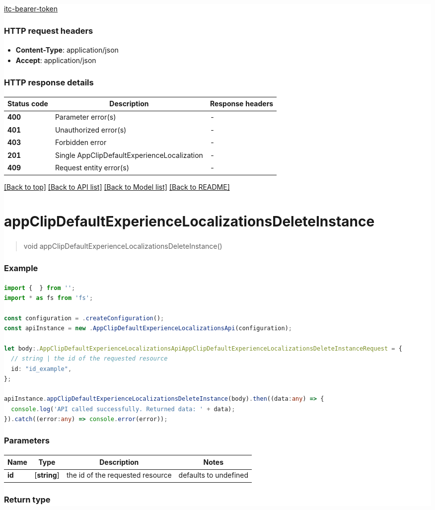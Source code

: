 [itc-bearer-token](README.md#itc-bearer-token)

### HTTP request headers

 - **Content-Type**: application/json
 - **Accept**: application/json


### HTTP response details
| Status code | Description | Response headers |
|-------------|-------------|------------------|
**400** | Parameter error(s) |  -  |
**401** | Unauthorized error(s) |  -  |
**403** | Forbidden error |  -  |
**201** | Single AppClipDefaultExperienceLocalization |  -  |
**409** | Request entity error(s) |  -  |

[[Back to top]](#) [[Back to API list]](README.md#documentation-for-api-endpoints) [[Back to Model list]](README.md#documentation-for-models) [[Back to README]](README.md)

# **appClipDefaultExperienceLocalizationsDeleteInstance**
> void appClipDefaultExperienceLocalizationsDeleteInstance()


### Example


```typescript
import {  } from '';
import * as fs from 'fs';

const configuration = .createConfiguration();
const apiInstance = new .AppClipDefaultExperienceLocalizationsApi(configuration);

let body:.AppClipDefaultExperienceLocalizationsApiAppClipDefaultExperienceLocalizationsDeleteInstanceRequest = {
  // string | the id of the requested resource
  id: "id_example",
};

apiInstance.appClipDefaultExperienceLocalizationsDeleteInstance(body).then((data:any) => {
  console.log('API called successfully. Returned data: ' + data);
}).catch((error:any) => console.error(error));
```


### Parameters

Name | Type | Description  | Notes
------------- | ------------- | ------------- | -------------
 **id** | [**string**] | the id of the requested resource | defaults to undefined


### Return type
